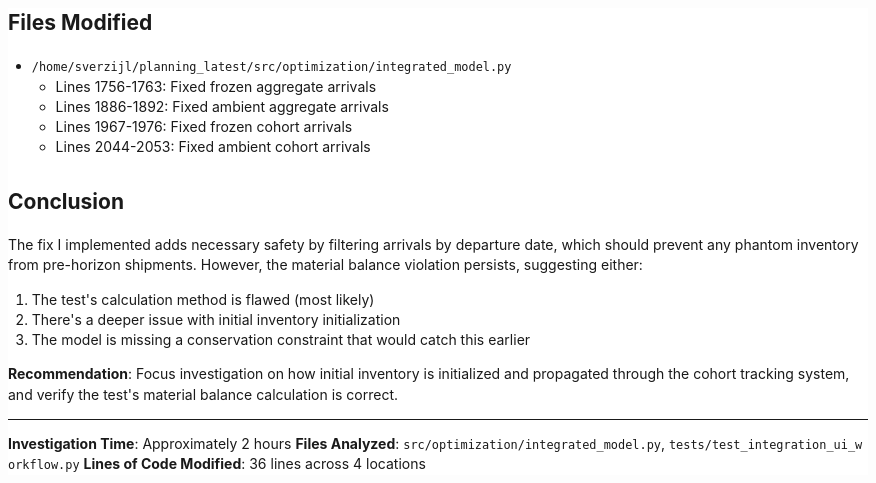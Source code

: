 ## Files Modified

- `/home/sverzijl/planning_latest/src/optimization/integrated_model.py`
  - Lines 1756-1763: Fixed frozen aggregate arrivals
  - Lines 1886-1892: Fixed ambient aggregate arrivals
  - Lines 1967-1976: Fixed frozen cohort arrivals
  - Lines 2044-2053: Fixed ambient cohort arrivals

## Conclusion

The fix I implemented adds necessary safety by filtering arrivals by departure date, which should prevent any phantom inventory from pre-horizon shipments. However, the material balance violation persists, suggesting either:

1. The test's calculation method is flawed (most likely)
2. There's a deeper issue with initial inventory initialization
3. The model is missing a conservation constraint that would catch this earlier

**Recommendation**: Focus investigation on how initial inventory is initialized and propagated through the cohort tracking system, and verify the test's material balance calculation is correct.

---

**Investigation Time**: Approximately 2 hours
**Files Analyzed**: `src/optimization/integrated_model.py`, `tests/test_integration_ui_workflow.py`
**Lines of Code Modified**: 36 lines across 4 locations
